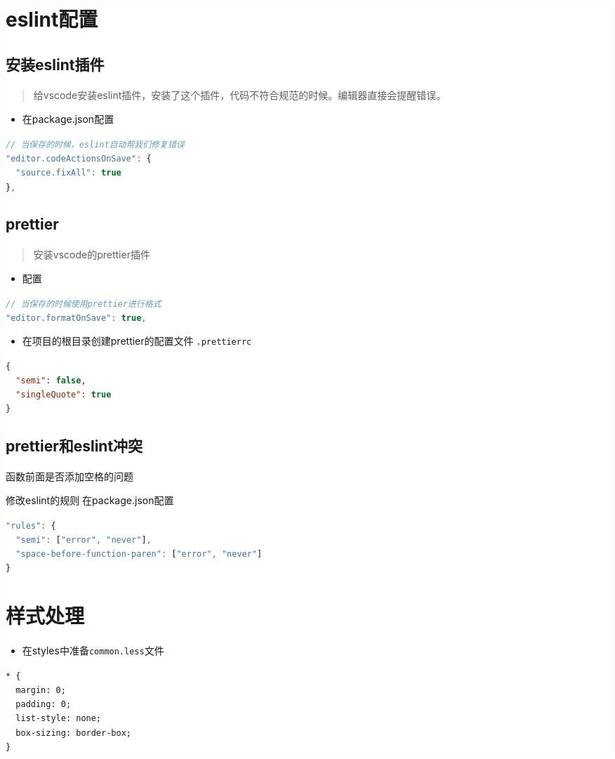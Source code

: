 # eslint配置

## 安装eslint插件

> 给vscode安装eslint插件，安装了这个插件，代码不符合规范的时候。编辑器直接会提醒错误。

+ 在package.json配置

```js
// 当保存的时候，eslint自动帮我们修复错误
"editor.codeActionsOnSave": {
  "source.fixAll": true
},
```

## prettier 

> 安装vscode的prettier插件

+ 配置

```js
// 当保存的时候使用prettier进行格式
"editor.formatOnSave": true,
```

+ 在项目的根目录创建prettier的配置文件 `.prettierrc`

```json
{
  "semi": false,
  "singleQuote": true
}
```

## prettier和eslint冲突

函数前面是否添加空格的问题

修改eslint的规则 在package.json配置

```js
"rules": {
  "semi": ["error", "never"],
  "space-before-function-paren": ["error", "never"]
}
```



# 样式处理

+ 在styles中准备`common.less`文件

```less
* {
  margin: 0;
  padding: 0;
  list-style: none;
  box-sizing: border-box;
}

```
